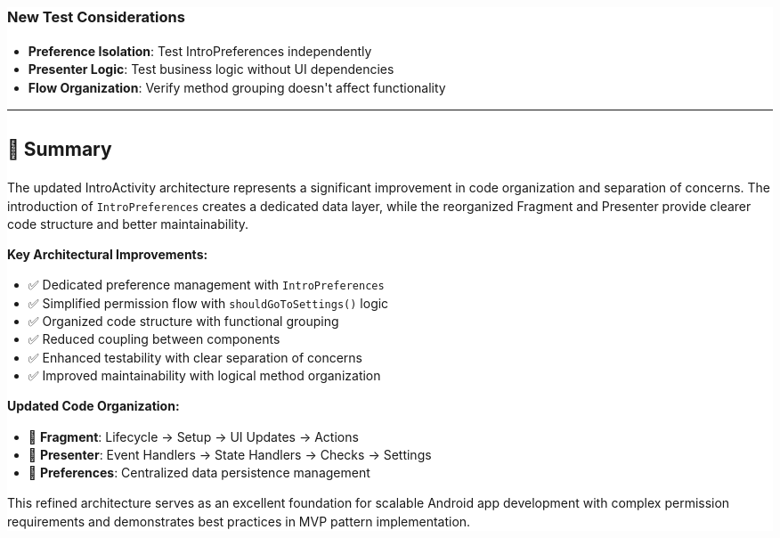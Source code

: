 ### **New Test Considerations**
- **Preference Isolation**: Test IntroPreferences independently
- **Presenter Logic**: Test business logic without UI dependencies
- **Flow Organization**: Verify method grouping doesn't affect functionality

---

## 📝 Summary

The updated IntroActivity architecture represents a significant improvement in code organization and separation of concerns. The introduction of `IntroPreferences` creates a dedicated data layer, while the reorganized Fragment and Presenter provide clearer code structure and better maintainability.

**Key Architectural Improvements:**
- ✅ Dedicated preference management with `IntroPreferences`
- ✅ Simplified permission flow with `shouldGoToSettings()` logic
- ✅ Organized code structure with functional grouping
- ✅ Reduced coupling between components
- ✅ Enhanced testability with clear separation of concerns
- ✅ Improved maintainability with logical method organization

**Updated Code Organization:**
- 📁 **Fragment**: Lifecycle → Setup → UI Updates → Actions
- 📁 **Presenter**: Event Handlers → State Handlers → Checks → Settings
- 📁 **Preferences**: Centralized data persistence management

This refined architecture serves as an excellent foundation for scalable Android app development with complex permission requirements and demonstrates best practices in MVP pattern implementation.